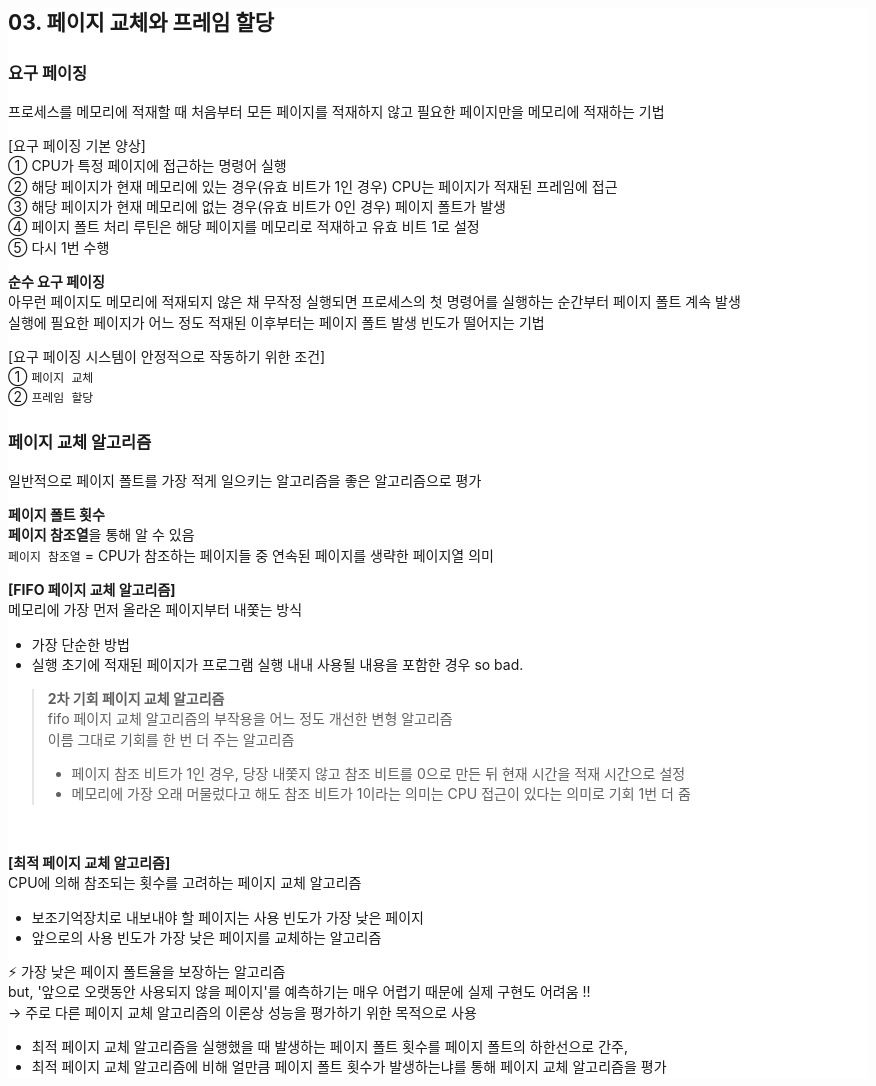 ## 03. 페이지 교체와 프레임 할당

### 요구 페이징

프로세스를 메모리에 적재할 때 처음부터 모든 페이지를 적재하지 않고 필요한 페이지만을 메모리에 적재하는 기법

[요구 페이징 기본 양상]  
① CPU가 특정 페이지에 접근하는 명령어 실행  
② 해당 페이지가 현재 메모리에 있는 경우(유효 비트가 1인 경우) CPU는 페이지가 적재된 프레임에 접근  
③ 해당 페이지가 현재 메모리에 없는 경우(유효 비트가 0인 경우) 페이지 폴트가 발생  
④ 페이지 폴트 처리 루틴은 해당 페이지를 메모리로 적재하고 유효 비트 1로 설정  
⑤ 다시 1번 수행

**순수 요구 페이징**  
아무런 페이지도 메모리에 적재되지 않은 채 무작정 실행되면 프로세스의 첫 명령어를 실행하는 순간부터 페이지 폴트 계속 발생  
실행에 필요한 페이지가 어느 정도 적재된 이후부터는 페이지 폴트 발생 빈도가 떨어지는 기법

[요구 페이징 시스템이 안정적으로 작동하기 위한 조건]  
① `페이지 교체`  
② `프레임 할당`

### 페이지 교체 알고리즘

일반적으로 페이지 폴트를 가장 적게 일으키는 알고리즘을 좋은 알고리즘으로 평가

**페이지 폴트 횟수**  
**페이지 참조열**을 통해 알 수 있음  
`페이지 참조열` = CPU가 참조하는 페이지들 중 연속된 페이지를 생략한 페이지열 의미

**[FIFO 페이지 교체 알고리즘]**  
메모리에 가장 먼저 올라온 페이지부터 내쫓는 방식

- 가장 단순한 방법
- 실행 초기에 적재된 페이지가 프로그램 실행 내내 사용될 내용을 포함한 경우 so bad.

> **2차 기회 페이지 교체 알고리즘**  
> fifo 페이지 교체 알고리즘의 부작용을 어느 정도 개선한 변형 알고리즘  
> 이름 그대로 기회를 한 번 더 주는 알고리즘
>
> - 페이지 참조 비트가 1인 경우, 당장 내쫓지 않고 참조 비트를 0으로 만든 뒤 현재 시간을 적재 시간으로 설정
> - 메모리에 가장 오래 머물렀다고 해도 참조 비트가 1이라는 의미는 CPU 접근이 있다는 의미로 기회 1번 더 줌

<br>

**[최적 페이지 교체 알고리즘]**  
CPU에 의해 참조되는 횟수를 고려하는 페이지 교체 알고리즘

- 보조기억장치로 내보내야 할 페이지는 사용 빈도가 가장 낮은 페이지
- 앞으로의 사용 빈도가 가장 낮은 페이지를 교체하는 알고리즘

⚡️ 가장 낮은 페이지 폴트율을 보장하는 알고리즘  
but, '앞으로 오랫동안 사용되지 않을 페이지'를 예측하기는 매우 어렵기 때문에 실제 구현도 어려움 !!  
→ 주로 다른 페이지 교체 알고리즘의 이론상 성능을 평가하기 위한 목적으로 사용

- 최적 페이지 교체 알고리즘을 실행했을 때 발생하는 페이지 폴트 횟수를 페이지 폴트의 하한선으로 간주,
- 최적 페이지 교체 알고리즘에 비해 얼만큼 페이지 폴트 횟수가 발생하는냐를 통해 페이지 교체 알고리즘을 평가
